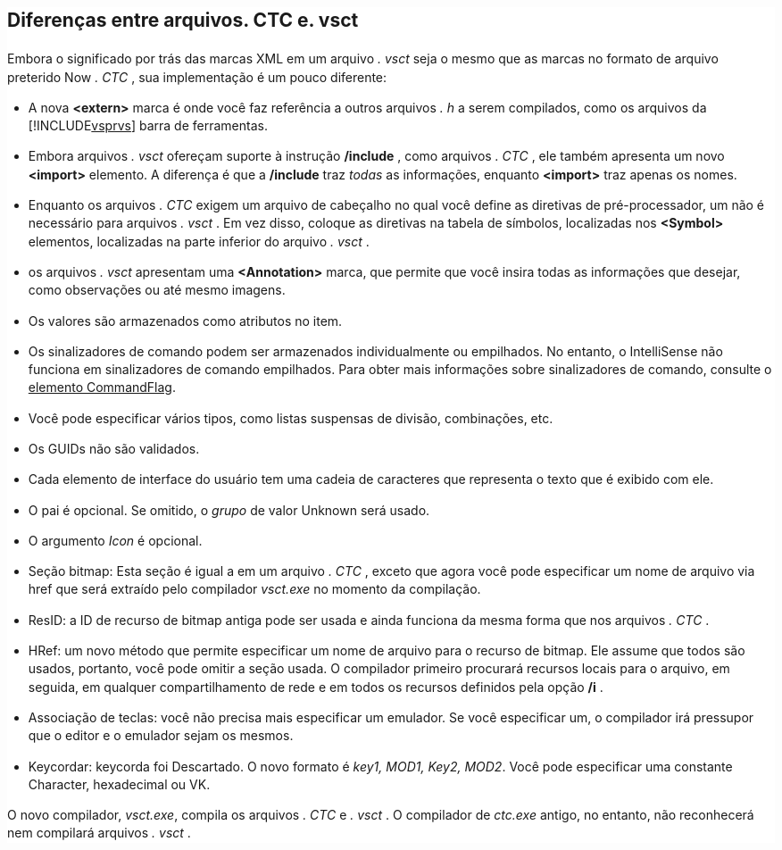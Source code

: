 ## <a name="differences-between-ctc-and-vsct-files"></a>Diferenças entre arquivos. CTC e. vsct
 Embora o significado por trás das marcas XML em um arquivo *. vsct* seja o mesmo que as marcas no formato de arquivo preterido Now *. CTC* , sua implementação é um pouco diferente:

- A nova **\<extern>** marca é onde você faz referência a outros arquivos *. h* a serem compilados, como os arquivos da [!INCLUDE[vsprvs](../../code-quality/includes/vsprvs_md.md)] barra de ferramentas.

- Embora arquivos *. vsct* ofereçam suporte à instrução **/include** , como arquivos *. CTC* , ele também apresenta um novo **\<import>** elemento. A diferença é que a **/include** traz *todas* as informações, enquanto **\<import>** traz apenas os nomes.

- Enquanto os arquivos *. CTC* exigem um arquivo de cabeçalho no qual você define as diretivas de pré-processador, um não é necessário para arquivos *. vsct* . Em vez disso, coloque as diretivas na tabela de símbolos, localizadas nos **\<Symbol>** elementos, localizadas na parte inferior do arquivo *. vsct* .

- os arquivos *. vsct* apresentam uma **\<Annotation>** marca, que permite que você insira todas as informações que desejar, como observações ou até mesmo imagens.

- Os valores são armazenados como atributos no item.

- Os sinalizadores de comando podem ser armazenados individualmente ou empilhados.  No entanto, o IntelliSense não funciona em sinalizadores de comando empilhados. Para obter mais informações sobre sinalizadores de comando, consulte o [elemento CommandFlag](../../extensibility/command-flag-element.md).

- Você pode especificar vários tipos, como listas suspensas de divisão, combinações, etc.

- Os GUIDs não são validados.

- Cada elemento de interface do usuário tem uma cadeia de caracteres que representa o texto que é exibido com ele.

- O pai é opcional. Se omitido, o *grupo* de valor Unknown será usado.

- O argumento *Icon* é opcional.

- Seção bitmap: Esta seção é igual a em um arquivo *. CTC* , exceto que agora você pode especificar um nome de arquivo via href que será extraído pelo compilador *vsct.exe* no momento da compilação.

- ResID: a ID de recurso de bitmap antiga pode ser usada e ainda funciona da mesma forma que nos arquivos *. CTC* .

- HRef: um novo método que permite especificar um nome de arquivo para o recurso de bitmap. Ele assume que todos são usados, portanto, você pode omitir a seção usada. O compilador primeiro procurará recursos locais para o arquivo, em seguida, em qualquer compartilhamento de rede e em todos os recursos definidos pela opção **/i** .

- Associação de teclas: você não precisa mais especificar um emulador. Se você especificar um, o compilador irá pressupor que o editor e o emulador sejam os mesmos.

- Keycordar: keycorda foi Descartado. O novo formato é *key1, MOD1, Key2, MOD2*.  Você pode especificar uma constante Character, hexadecimal ou VK.

O novo compilador, *vsct.exe*, compila os arquivos *. CTC* e *. vsct* . O compilador de *ctc.exe* antigo, no entanto, não reconhecerá nem compilará arquivos *. vsct* .
